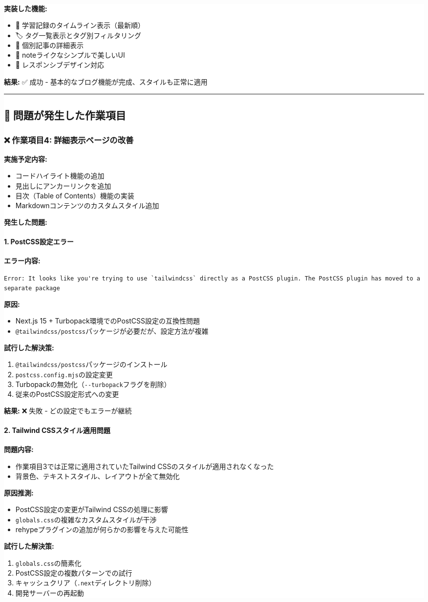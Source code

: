 **実装した機能:**
- 📝 学習記録のタイムライン表示（最新順）
- 🏷️ タグ一覧表示とタグ別フィルタリング
- 📄 個別記事の詳細表示
- 🎨 noteライクなシンプルで美しいUI
- 📱 レスポンシブデザイン対応

**結果:** ✅ 成功 - 基本的なブログ機能が完成、スタイルも正常に適用

---

## 🚨 問題が発生した作業項目

### ❌ 作業項目4: 詳細表示ページの改善
**実施予定内容:**
- コードハイライト機能の追加
- 見出しにアンカーリンクを追加
- 目次（Table of Contents）機能の実装
- Markdownコンテンツのカスタムスタイル追加

**発生した問題:**

#### 1. PostCSS設定エラー
**エラー内容:**
```
Error: It looks like you're trying to use `tailwindcss` directly as a PostCSS plugin. The PostCSS plugin has moved to a separate package
```

**原因:**
- Next.js 15 + Turbopack環境でのPostCSS設定の互換性問題
- `@tailwindcss/postcss`パッケージが必要だが、設定方法が複雑

**試行した解決策:**
1. `@tailwindcss/postcss`パッケージのインストール
2. `postcss.config.mjs`の設定変更
3. Turbopackの無効化（`--turbopack`フラグを削除）
4. 従来のPostCSS設定形式への変更

**結果:** ❌ 失敗 - どの設定でもエラーが継続

#### 2. Tailwind CSSスタイル適用問題
**問題内容:**
- 作業項目3では正常に適用されていたTailwind CSSのスタイルが適用されなくなった
- 背景色、テキストスタイル、レイアウトが全て無効化

**原因推測:**
- PostCSS設定の変更がTailwind CSSの処理に影響
- `globals.css`の複雑なカスタムスタイルが干渉
- rehypeプラグインの追加が何らかの影響を与えた可能性

**試行した解決策:**
1. `globals.css`の簡素化
2. PostCSS設定の複数パターンでの試行
3. キャッシュクリア（`.next`ディレクトリ削除）
4. 開発サーバーの再起動
